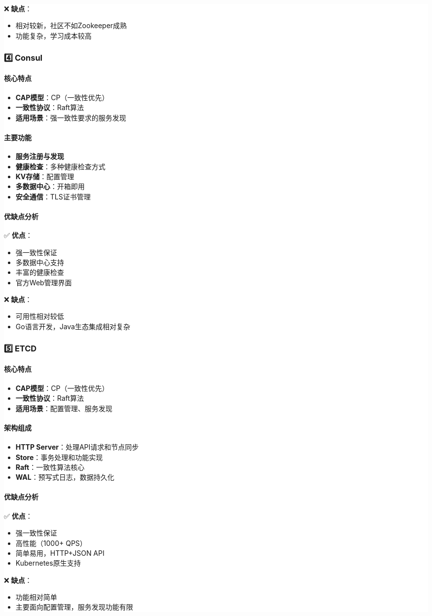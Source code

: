 ❌ **缺点**：
- 相对较新，社区不如Zookeeper成熟
- 功能复杂，学习成本较高

### 4️⃣ Consul

#### 核心特点
- **CAP模型**：CP（一致性优先）
- **一致性协议**：Raft算法
- **适用场景**：强一致性要求的服务发现

#### 主要功能
- **服务注册与发现**
- **健康检查**：多种健康检查方式
- **KV存储**：配置管理
- **多数据中心**：开箱即用
- **安全通信**：TLS证书管理

#### 优缺点分析
✅ **优点**：
- 强一致性保证
- 多数据中心支持
- 丰富的健康检查
- 官方Web管理界面

❌ **缺点**：
- 可用性相对较低
- Go语言开发，Java生态集成相对复杂

### 5️⃣ ETCD

#### 核心特点
- **CAP模型**：CP（一致性优先）
- **一致性协议**：Raft算法
- **适用场景**：配置管理、服务发现

#### 架构组成
- **HTTP Server**：处理API请求和节点同步
- **Store**：事务处理和功能实现
- **Raft**：一致性算法核心
- **WAL**：预写式日志，数据持久化

#### 优缺点分析
✅ **优点**：
- 强一致性保证
- 高性能（1000+ QPS）
- 简单易用，HTTP+JSON API
- Kubernetes原生支持

❌ **缺点**：
- 功能相对简单
- 主要面向配置管理，服务发现功能有限
